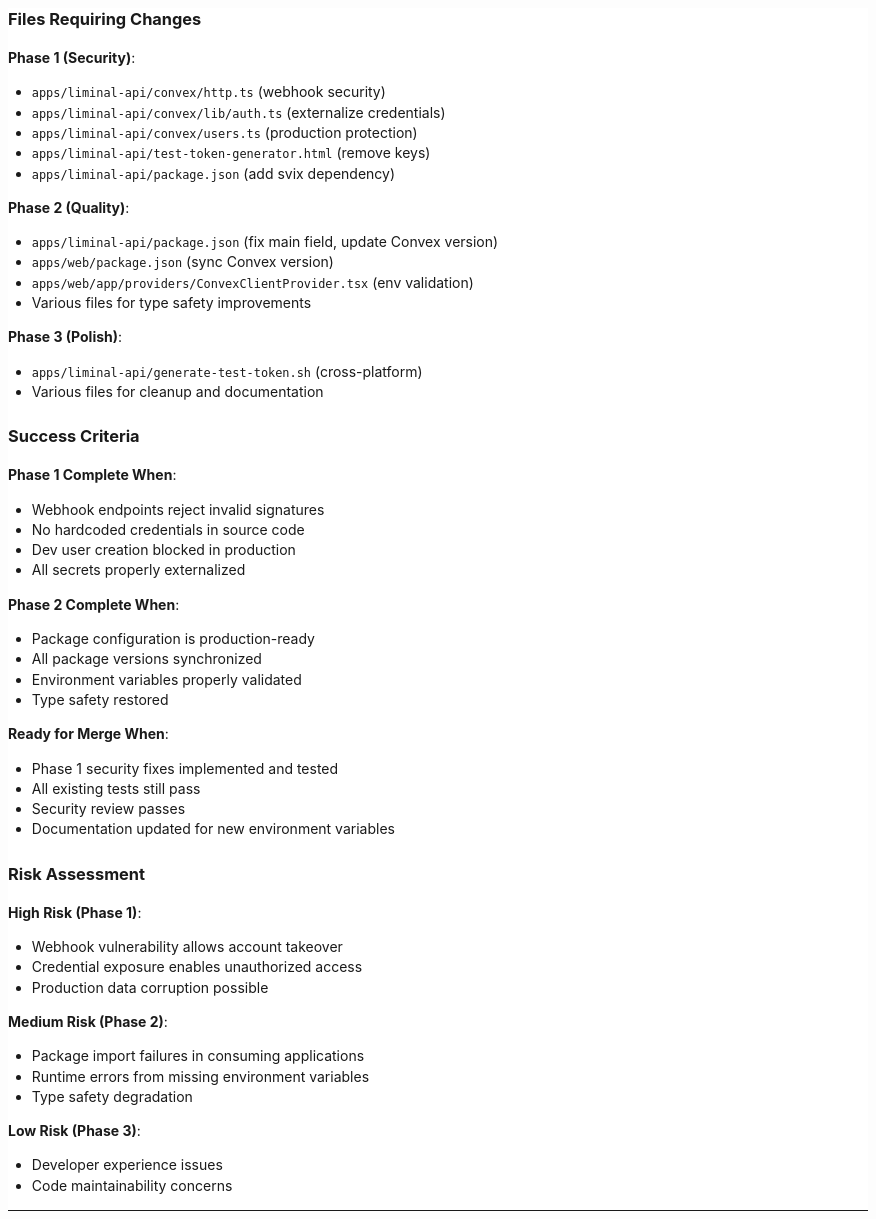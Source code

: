 ### Files Requiring Changes

**Phase 1 (Security)**:
- `apps/liminal-api/convex/http.ts` (webhook security)
- `apps/liminal-api/convex/lib/auth.ts` (externalize credentials)
- `apps/liminal-api/convex/users.ts` (production protection)
- `apps/liminal-api/test-token-generator.html` (remove keys)
- `apps/liminal-api/package.json` (add svix dependency)

**Phase 2 (Quality)**:
- `apps/liminal-api/package.json` (fix main field, update Convex version)
- `apps/web/package.json` (sync Convex version)
- `apps/web/app/providers/ConvexClientProvider.tsx` (env validation)
- Various files for type safety improvements

**Phase 3 (Polish)**:
- `apps/liminal-api/generate-test-token.sh` (cross-platform)
- Various files for cleanup and documentation

### Success Criteria

**Phase 1 Complete When**:
- Webhook endpoints reject invalid signatures
- No hardcoded credentials in source code
- Dev user creation blocked in production
- All secrets properly externalized

**Phase 2 Complete When**:
- Package configuration is production-ready
- All package versions synchronized
- Environment variables properly validated
- Type safety restored

**Ready for Merge When**:
- Phase 1 security fixes implemented and tested
- All existing tests still pass
- Security review passes
- Documentation updated for new environment variables

### Risk Assessment

**High Risk (Phase 1)**:
- Webhook vulnerability allows account takeover
- Credential exposure enables unauthorized access
- Production data corruption possible

**Medium Risk (Phase 2)**:
- Package import failures in consuming applications
- Runtime errors from missing environment variables
- Type safety degradation

**Low Risk (Phase 3)**:
- Developer experience issues
- Code maintainability concerns

---